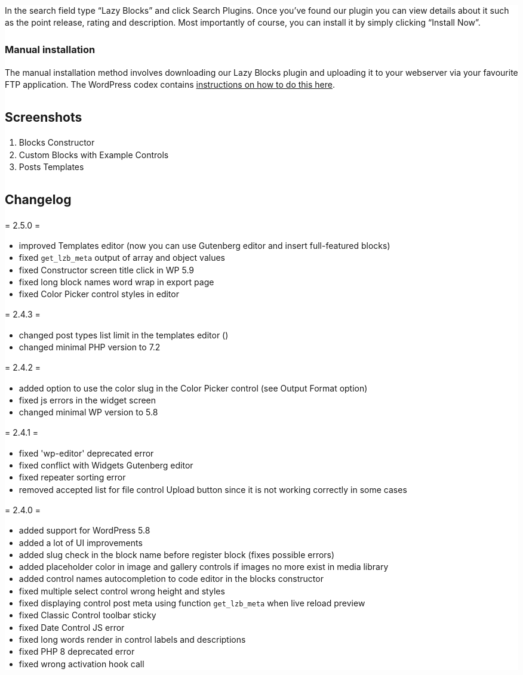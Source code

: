 In the search field type “Lazy Blocks” and click Search Plugins. Once you’ve found our plugin you can view details about it such as the point release, rating and description. Most importantly of course, you can install it by simply clicking “Install Now”.

### Manual installation

The manual installation method involves downloading our Lazy Blocks plugin and uploading it to your webserver via your favourite FTP application. The WordPress codex contains [instructions on how to do this here](https://codex.wordpress.org/Managing_Plugins#Manual_Plugin_Installation).

## Screenshots

1. Blocks Constructor
2. Custom Blocks with Example Controls
3. Posts Templates

## Changelog

= 2.5.0 =

* improved Templates editor (now you can use Gutenberg editor and insert full-featured blocks)
* fixed `get_lzb_meta` output of array and object values
* fixed Constructor screen title click in WP 5.9
* fixed long block names word wrap in export page
* fixed Color Picker control styles in editor

= 2.4.3 =

* changed post types list limit in the templates editor ()
* changed minimal PHP version to 7.2

= 2.4.2 =

* added option to use the color slug in the Color Picker control (see Output Format option)
* fixed js errors in the widget screen
* changed minimal WP version to 5.8

= 2.4.1 =

* fixed 'wp-editor' deprecated error
* fixed conflict with Widgets Gutenberg editor
* fixed repeater sorting error
* removed accepted list for file control Upload button since it is not working correctly in some cases

= 2.4.0 =

* added support for WordPress 5.8
* added a lot of UI improvements
* added slug check in the block name before register block (fixes possible errors)
* added placeholder color in image and gallery controls if images no more exist in media library
* added control names autocompletion to code editor in the blocks constructor
* fixed multiple select control wrong height and styles
* fixed displaying control post meta using function `get_lzb_meta` when live reload preview
* fixed Classic Control toolbar sticky
* fixed Date Control JS error
* fixed long words render in control labels and descriptions
* fixed PHP 8 deprecated error
* fixed wrong activation hook call
